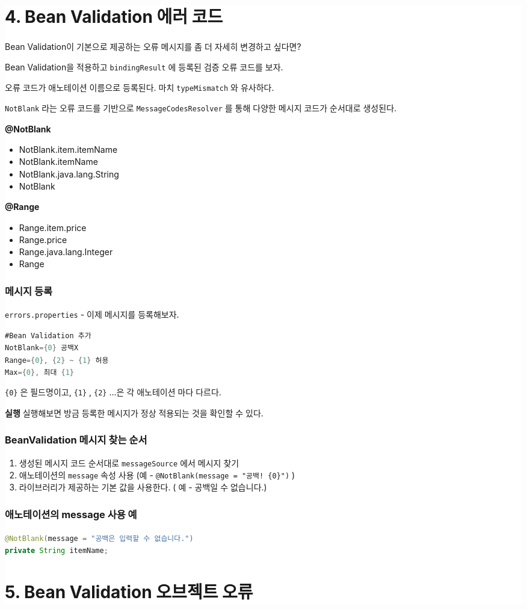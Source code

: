 # 4. Bean Validation 에러 코드

Bean Validation이 기본으로 제공하는 오류 메시지를 좀 더 자세히 변경하고 싶다면?

Bean Validation을 적용하고 `bindingResult` 에 등록된 검증 오류 코드를 보자.

오류 코드가 애노테이션 이름으로 등록된다. 마치 `typeMismatch` 와 유사하다.

`NotBlank` 라는 오류 코드를 기반으로 `MessageCodesResolver` 를 통해 다양한 메시지 코드가 순서대로 생성된다.

**@NotBlank**

- NotBlank.item.itemName
- NotBlank.itemName
- NotBlank.java.lang.String
- NotBlank

**@Range**

- Range.item.price
- Range.price
- Range.java.lang.Integer
- Range

### 메시지 등록

`errors.properties` - 이제 메시지를 등록해보자.

```java
#Bean Validation 추가
NotBlank={0} 공백X
Range={0}, {2} ~ {1} 허용
Max={0}, 최대 {1}
```

`{0}` 은 필드명이고, `{1}` , `{2}` ...은 각 애노테이션 마다 다르다.

**실행**
실행해보면 방금 등록한 메시지가 정상 적용되는 것을 확인할 수 있다.

### BeanValidation 메시지 찾는 순서

1. 생성된 메시지 코드 순서대로 `messageSource` 에서 메시지 찾기
2. 애노테이션의 `message` 속성 사용 (예 -  `@NotBlank(message = "공백! {0}")` )
3. 라이브러리가 제공하는 기본 값을 사용한다. ( 예 -  공백일 수 없습니다.)

### 애노테이션의 message 사용 예

```java
@NotBlank(message = "공백은 입력할 수 없습니다.")
private String itemName;
```

# 5. Bean Validation 오브젝트 오류

